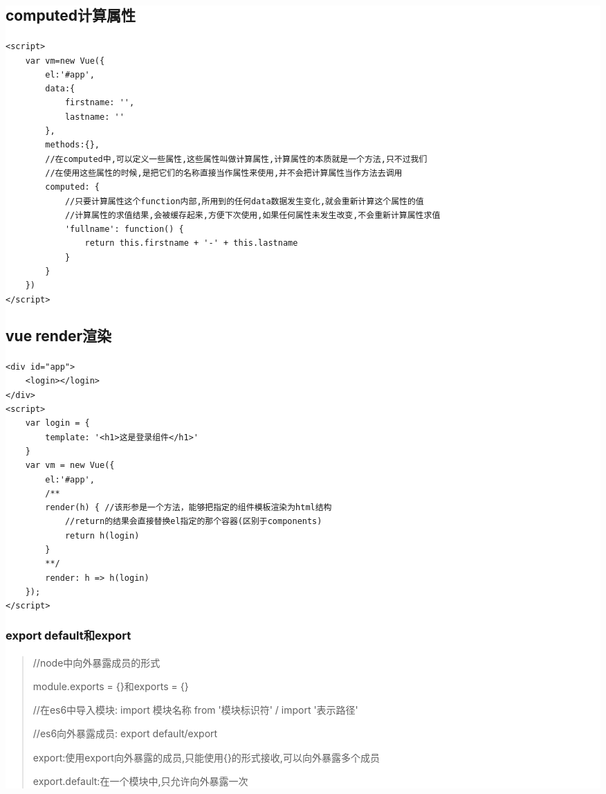## computed计算属性

```markup
<script>
    var vm=new Vue({
        el:'#app',
        data:{
            firstname: '',
            lastname: ''
        },
        methods:{},
        //在computed中,可以定义一些属性,这些属性叫做计算属性,计算属性的本质就是一个方法,只不过我们
        //在使用这些属性的时候,是把它们的名称直接当作属性来使用,并不会把计算属性当作方法去调用
        computed: {
            //只要计算属性这个function内部,所用到的任何data数据发生变化,就会重新计算这个属性的值
            //计算属性的求值结果,会被缓存起来,方便下次使用,如果任何属性未发生改变,不会重新计算属性求值
            'fullname': function() {
                return this.firstname + '-' + this.lastname
            }
        }
    })
</script>
```

## vue render渲染

```markup
<div id="app">
    <login></login>
</div>
<script>
    var login = {
        template: '<h1>这是登录组件</h1>'
    }
    var vm = new Vue({
        el:'#app',
        /**
        render(h) { //该形参是一个方法，能够把指定的组件模板渲染为html结构
            //return的结果会直接替换el指定的那个容器(区别于components)
            return h(login)
        }
        **/
        render: h => h(login)
    });
</script>
```


### export default和export

> //node中向外暴露成员的形式
>
> module.exports = {}和exports = {}
>
> //在es6中导入模块: import 模块名称 from '模块标识符' / import '表示路径'
>
> //es6向外暴露成员: export default/export
>
> export:使用export向外暴露的成员,只能使用{}的形式接收,可以向外暴露多个成员
>
> export.default:在一个模块中,只允许向外暴露一次
